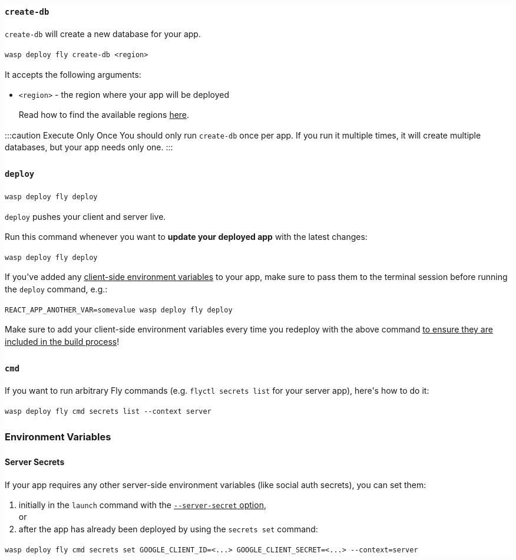### `create-db`

`create-db` will create a new database for your app.

```shell
wasp deploy fly create-db <region>
```

It accepts the following arguments:

- `<region>` - the region where your app will be deployed <Required />

  Read how to find the available regions [here](#flyio-regions).

:::caution Execute Only Once
You should only run `create-db` once per app. If you run it multiple times, it will create multiple databases, but your app needs only one.
:::

### `deploy`

```shell
wasp deploy fly deploy
```

`deploy` pushes your client and server live.

Run this command whenever you want to **update your deployed app** with the latest changes:

```shell
wasp deploy fly deploy
```

If you've added any [client-side environment variables](../../project/env-vars#client-env-vars) to your app, make sure to pass them to the terminal session before running the `deploy` command, e.g.:

```shell
REACT_APP_ANOTHER_VAR=somevalue wasp deploy fly deploy
```

Make sure to add your client-side environment variables every time you redeploy with the above command [to ensure they are included in the build process](../../project/env-vars#client-env-vars-1)!

### `cmd`

If you want to run arbitrary Fly commands (e.g. `flyctl secrets list` for your server app), here's how to do it:

```shell
wasp deploy fly cmd secrets list --context server
```

### Environment Variables
#### Server Secrets

If your app requires any other server-side environment variables (like social auth secrets), you can set them:
1. initially in the `launch` command with the [`--server-secret` option](#environment-variables),  
or  
2. after the app has already been deployed by using the `secrets set` command:
```
wasp deploy fly cmd secrets set GOOGLE_CLIENT_ID=<...> GOOGLE_CLIENT_SECRET=<...> --context=server
```
